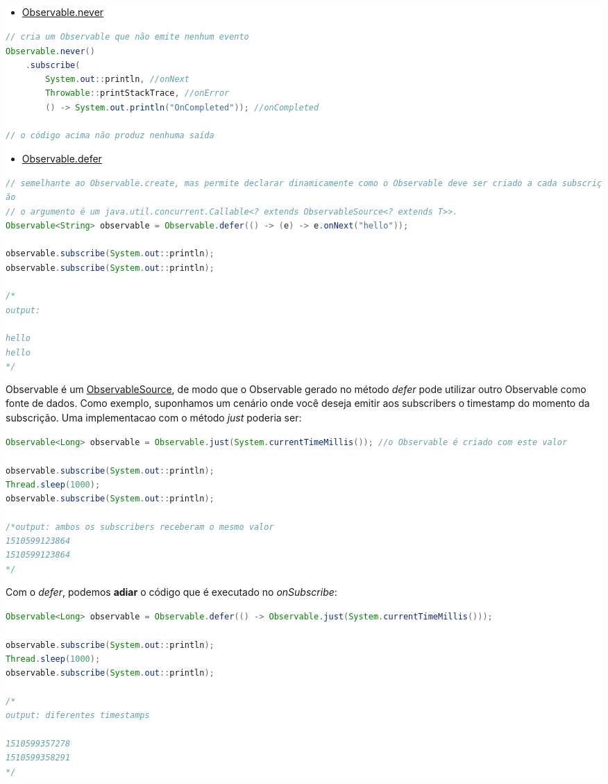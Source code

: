 * [Observable.never](http://reactivex.io/RxJava/2.x/javadoc/io/reactivex/Observable.html#never--)
```java
// cria um Observable que não emite nenhum evento
Observable.never()
	.subscribe(
		System.out::println, //onNext
		Throwable::printStackTrace, //onError
		() -> System.out.println("OnCompleted")); //onCompleted

// o código acima não produz nenhuma saída
```

* [Observable.defer](http://reactivex.io/RxJava/2.x/javadoc/io/reactivex/Observable.html#never--)
```java
// semelhante ao Observable.create, mas permite declarar dinamicamente como o Observable deve ser criado a cada subscrição
// o argumento é um java.util.concurrent.Callable<? extends ObservableSource<? extends T>>.
Observable<String> observable = Observable.defer(() -> (e) -> e.onNext("hello"));

observable.subscribe(System.out::println);
observable.subscribe(System.out::println);

/*
output:

hello
hello
*/
```

Observable é um [ObservableSource](http://reactivex.io/RxJava/2.x/javadoc/io/reactivex/ObservableSource.html), de modo que o Observable gerado no método *defer* pode utilizar outro Observable como fonte de dados. Como exemplo, suponhamos um cenário onde você deseja emitir aos subscribers o timestamp do momento da subscrição. Uma implementacao com o método *just* poderia ser:
```java
Observable<Long> observable = Observable.just(System.currentTimeMillis()); //o Observable é criado com este valor

observable.subscribe(System.out::println);
Thread.sleep(1000);
observable.subscribe(System.out::println);

/*output: ambos os subscribers receberam o mesmo valor
1510599123864
1510599123864
*/
```

Com o *defer*, podemos **adiar** o código que é executado no *onSubscribe*:

```java
Observable<Long> observable = Observable.defer(() -> Observable.just(System.currentTimeMillis()));

observable.subscribe(System.out::println);
Thread.sleep(1000);
observable.subscribe(System.out::println);

/*
output: diferentes timestamps

1510599357278
1510599358291
*/
```

